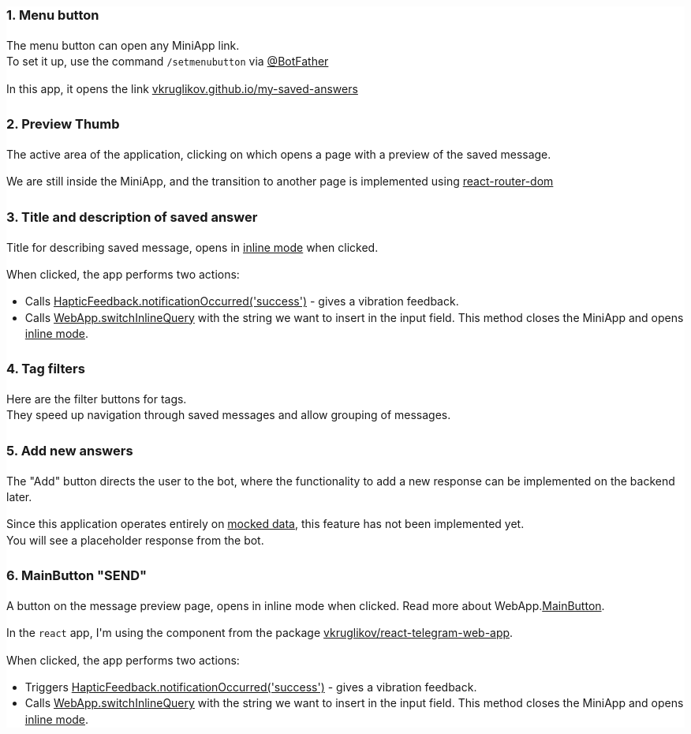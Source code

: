 ### 1. Menu button
The menu button can open any MiniApp link.\
To set it up, use the command `/setmenubutton` via [@BotFather](https://t.me/BotFather)

In this app, it opens the link [vkruglikov.github.io/my-saved-answers](https://vkruglikov.github.io/my-saved-answers/)

### 2. Preview Thumb
The active area of the application, clicking on which opens a page with a preview of the saved message.

We are still inside the MiniApp, and the transition to another page is implemented using [react-router-dom](https://reactrouter.com/en/main)

<a name="3-calling-inline-mode"></a>
### 3. Title and description of saved answer
Title for describing saved message, opens in [inline mode](https://telegram.org/blog/inline-bots?setln=it) when clicked.

When clicked, the app performs two actions:
- Calls [HapticFeedback.notificationOccurred('success')](https://core.telegram.org/bots/webapps#hapticfeedback) - gives a vibration feedback.
- Calls [WebApp.switchInlineQuery](https://core.telegram.org/bots/webapps#initializing-mini-apps) with the string we want to insert in the input field. This method closes the MiniApp and opens [inline mode](https://telegram.org/blog/inline-bots?setln=it).

### 4. Tag filters
Here are the filter buttons for tags.\
They speed up navigation through saved messages and allow grouping of messages.

### 5. Add new answers
The "Add" button directs the user to the bot, where the functionality to add a new response can be implemented on the backend later.

Since this application operates entirely on [mocked data](#mocked-data), this feature has not been implemented yet.\
You will see a placeholder response from the bot.

### 6. MainButton "SEND"
A button on the message preview page, opens in inline mode when clicked.
Read more about WebApp.[MainButton](https://core.telegram.org/bots/webapps#mainbutton).

In the `react` app, I'm using the <MainButton /> component from the package [vkruglikov/react-telegram-web-app](https://github.com/vkruglikov/react-telegram-web-app#components).

When clicked, the app performs two actions:
- Triggers [HapticFeedback.notificationOccurred('success')](https://core.telegram.org/bots/webapps#hapticfeedback) - gives a vibration feedback.
- Calls [WebApp.switchInlineQuery](https://core.telegram.org/bots/webapps#initializing-mini-apps) with the string we want to insert in the input field. This method closes the MiniApp and opens [inline mode](https://telegram.org/blog/inline-bots?setln=it).
